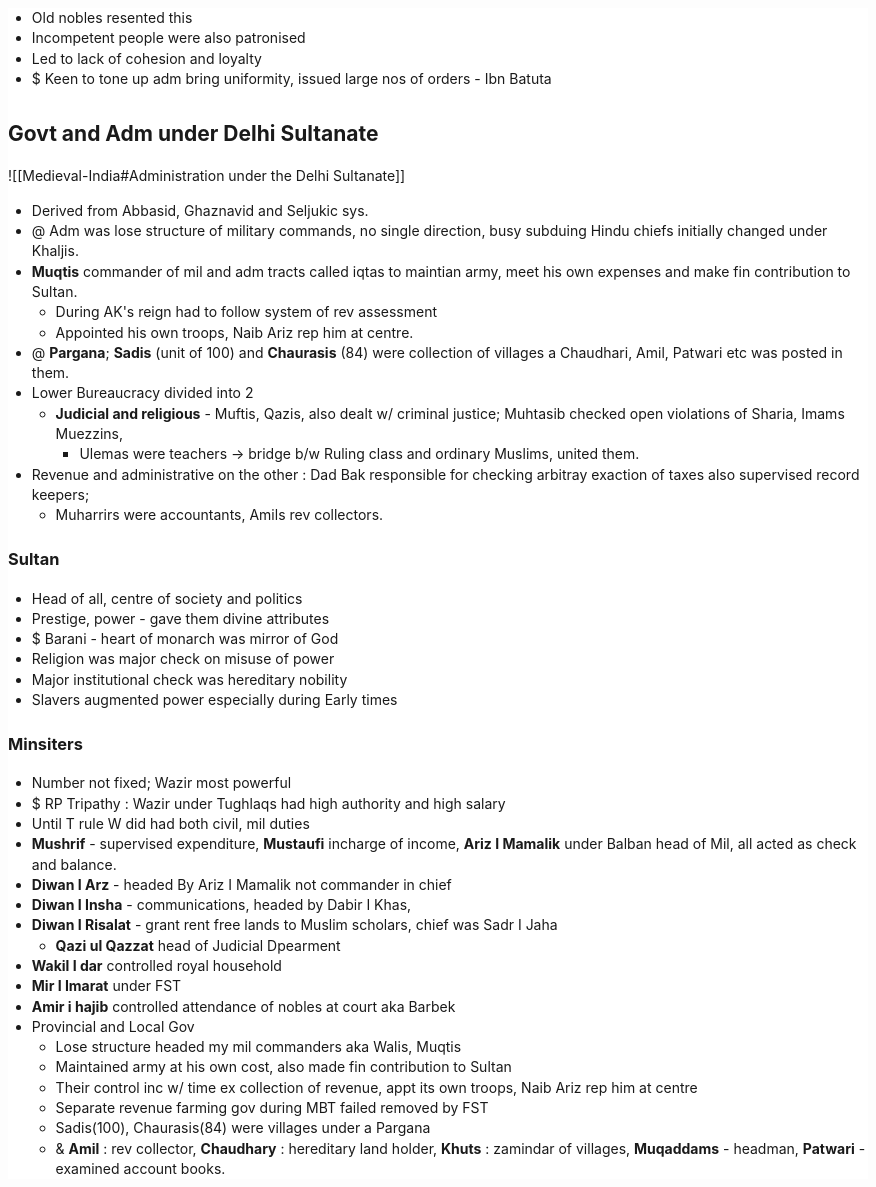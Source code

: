 - Old nobles resented this
- Incompetent people were also patronised
- Led to lack of cohesion and loyalty
- $ Keen to tone up adm bring uniformity, issued large nos of orders - Ibn Batuta

## Govt and Adm under Delhi Sultanate

![[Medieval-India#Administration under the Delhi Sultanate]]

- Derived from Abbasid, Ghaznavid and Seljukic sys.
- @ Adm was lose structure of military commands, no single direction, busy subduing Hindu chiefs initially changed under Khaljis.
- **Muqtis** commander of mil and adm tracts called iqtas to maintian army, meet his own expenses and make fin contribution to Sultan.
    - During AK's reign had to follow system of rev assessment
    - Appointed his own troops, Naib Ariz rep him at centre.
- @ **Pargana**; **Sadis** (unit of 100) and **Chaurasis** (84) were collection of villages a Chaudhari, Amil, Patwari etc was posted in them.
- Lower Bureaucracy divided into 2
	- **Judicial and religious** - Muftis, Qazis, also dealt w/ criminal justice; Muhtasib checked open violations of Sharia, Imams Muezzins,
		- Ulemas were teachers -> bridge b/w Ruling class and ordinary Muslims, united them.
- Revenue and administrative on the other : Dad Bak responsible for checking arbitray exaction of taxes also supervised record keepers;
	- Muharrirs were accountants, Amils rev collectors.

### Sultan

- Head of all, centre of society and politics
- Prestige, power - gave them divine attributes
- $ Barani - heart of monarch was mirror of God
- Religion was major check on misuse of power
- Major institutional check was hereditary nobility
- Slavers augmented power especially during Early times

### Minsiters

- Number not fixed; Wazir most powerful
- $ RP Tripathy : Wazir under Tughlaqs had high authority and high salary
- Until T rule W did had both civil, mil duties
- **Mushrif** - supervised expenditure, **Mustaufi** incharge of income, **Ariz I Mamalik** under Balban head of Mil, all acted as check and balance.
- **Diwan I Arz** - headed By Ariz I Mamalik not commander in chief
- **Diwan I Insha** - communications, headed by Dabir I Khas,
- **Diwan I Risalat** - grant rent free lands to Muslim scholars, chief was Sadr I Jaha
	- **Qazi ul Qazzat** head of Judicial Dpearment
- **Wakil I dar** controlled royal household
- **Mir I Imarat** under FST
- **Amir i hajib** controlled attendance of nobles at court aka Barbek
- Provincial and Local Gov
	- Lose structure headed my mil commanders aka Walis, Muqtis
	- Maintained army at his own cost, also made fin contribution to Sultan
	- Their control inc w/ time ex collection of revenue, appt its own troops, Naib Ariz rep him at centre
	- Separate revenue farming gov during MBT failed removed by FST
	- Sadis(100), Chaurasis(84) were villages under a Pargana
	- & **Amil** : rev collector, **Chaudhary** : hereditary land holder, **Khuts** : zamindar of villages, **Muqaddams** - headman, **Patwari** - examined account books.
